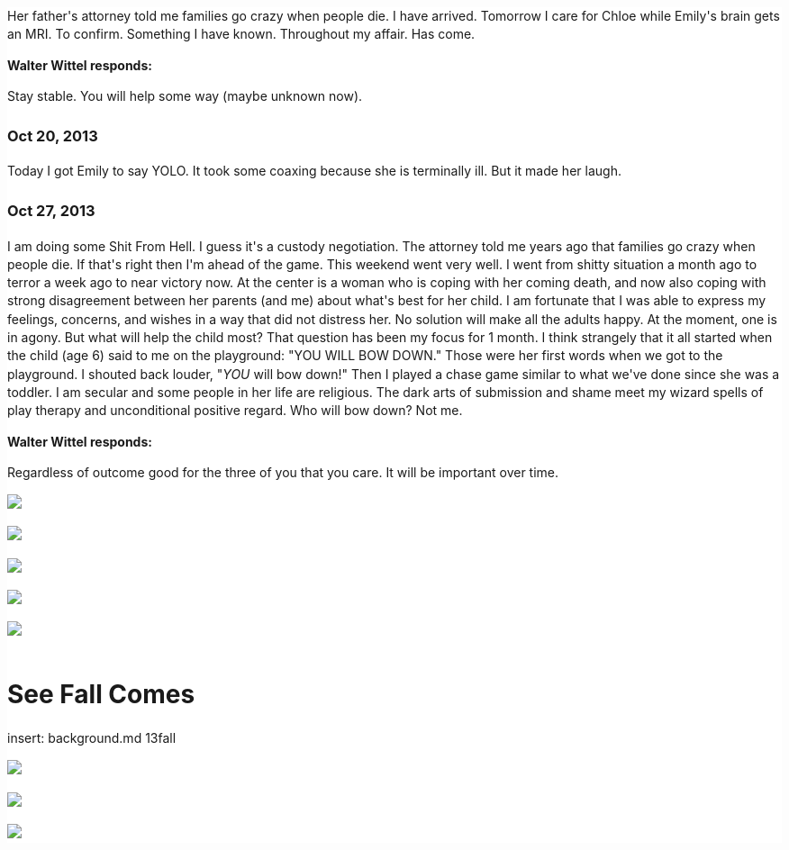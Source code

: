 Her father's attorney told me families go crazy when people die. I have arrived. Tomorrow I care for Chloe while Emily's brain gets an MRI. To confirm. Something I have known. Throughout my affair. Has come.﻿

**Walter Wittel responds:**

Stay stable. You will help some way (maybe unknown now).

### Oct 20, 2013 

Today I got Emily to say YOLO. It took some coaxing because she is terminally ill. But it made her laugh.﻿

### Oct 27, 2013 

I am doing some Shit From Hell. I guess it's a custody negotiation. The attorney told me years ago that families go crazy when people die. If that's right then I'm ahead of the game. This weekend went very well. I went from shitty situation a month ago to terror a week ago to near victory now. At the center is a woman who is coping with her coming death, and now also coping with strong disagreement between her parents (and me) about what's best for her child. I am fortunate that I was able to express my feelings, concerns, and wishes in a way that did not distress her. No solution will make all the adults happy. At the moment, one is in agony. But what will help the child most? That question has been my focus for 1 month. I think strangely that it all started when the child (age 6) said to me on the playground: "YOU WILL BOW DOWN." Those were her first words when we got to the playground. I shouted back louder, "*YOU* will bow down!" Then I played a chase game similar to what we've done since she was a toddler. I am secular and some people in her life are religious. The dark arts of submission and shame meet my wizard spells of play therapy and unconditional positive regard. Who will bow down? Not me.﻿

**Walter Wittel responds:** 

Regardless of outcome good for the three of you that you care. It will be important over time. 

![](img/30mar13.png)

![](img/22apr13.png)

![](img/22bapr13.png)

![](img/28apr13.png)

![](img/28bapr13.png)

# See Fall Comes

insert: background.md 13fall

![](img/9bnov13.png)

![](img/9cnov13.png)

![](img/9nov13.png)
